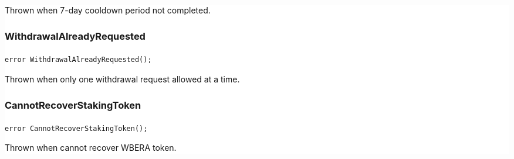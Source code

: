 Thrown when 7-day cooldown period not completed.

### WithdrawalAlreadyRequested

```solidity
error WithdrawalAlreadyRequested();
```

Thrown when only one withdrawal request allowed at a time.

### CannotRecoverStakingToken

```solidity
error CannotRecoverStakingToken();
```

Thrown when cannot recover WBERA token.
